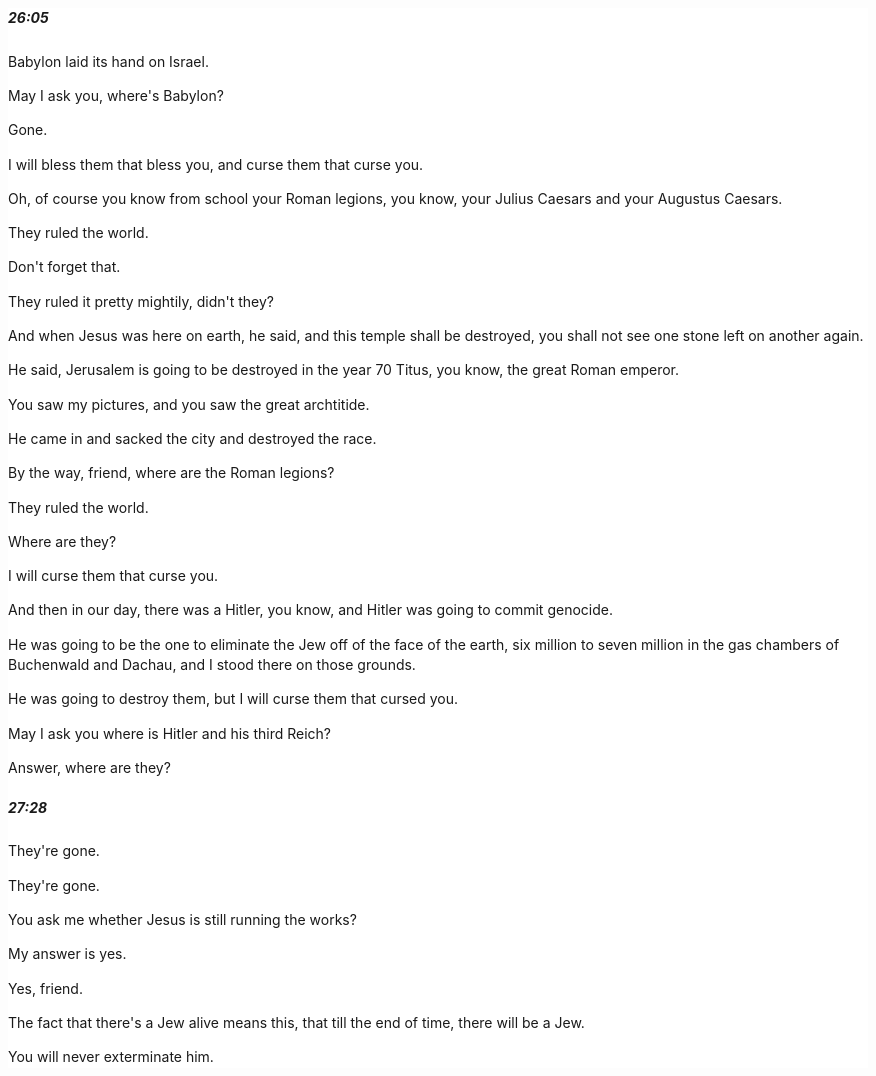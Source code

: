 ##### 26:05

Babylon laid its hand on Israel.

May I ask you, where's Babylon?

Gone.

I will bless them that bless you, and curse them that curse you.

Oh, of course you know from school your Roman legions, you know, your Julius Caesars and your Augustus Caesars.

They ruled the world.

Don't forget that.

They ruled it pretty mightily, didn't they?

And when Jesus was here on earth, he said, and this temple shall be destroyed, you shall not see one stone left on another again.

He said, Jerusalem is going to be destroyed in the year 70 Titus, you know, the great Roman emperor.

You saw my pictures, and you saw the great archtitide.

He came in and sacked the city and destroyed the race.

By the way, friend, where are the Roman legions?

They ruled the world.

Where are they?

I will curse them that curse you.

And then in our day, there was a Hitler, you know, and Hitler was going to commit genocide.

He was going to be the one to eliminate the Jew off of the face of the earth, six million to seven million in the gas chambers of Buchenwald and Dachau, and I stood there on those grounds.

He was going to destroy them, but I will curse them that cursed you.

May I ask you where is Hitler and his third Reich?

Answer, where are they?

##### 27:28

They're gone.

They're gone.

You ask me whether Jesus is still running the works?

My answer is yes.

Yes, friend.

The fact that there's a Jew alive means this, that till the end of time, there will be a Jew.

You will never exterminate him.
